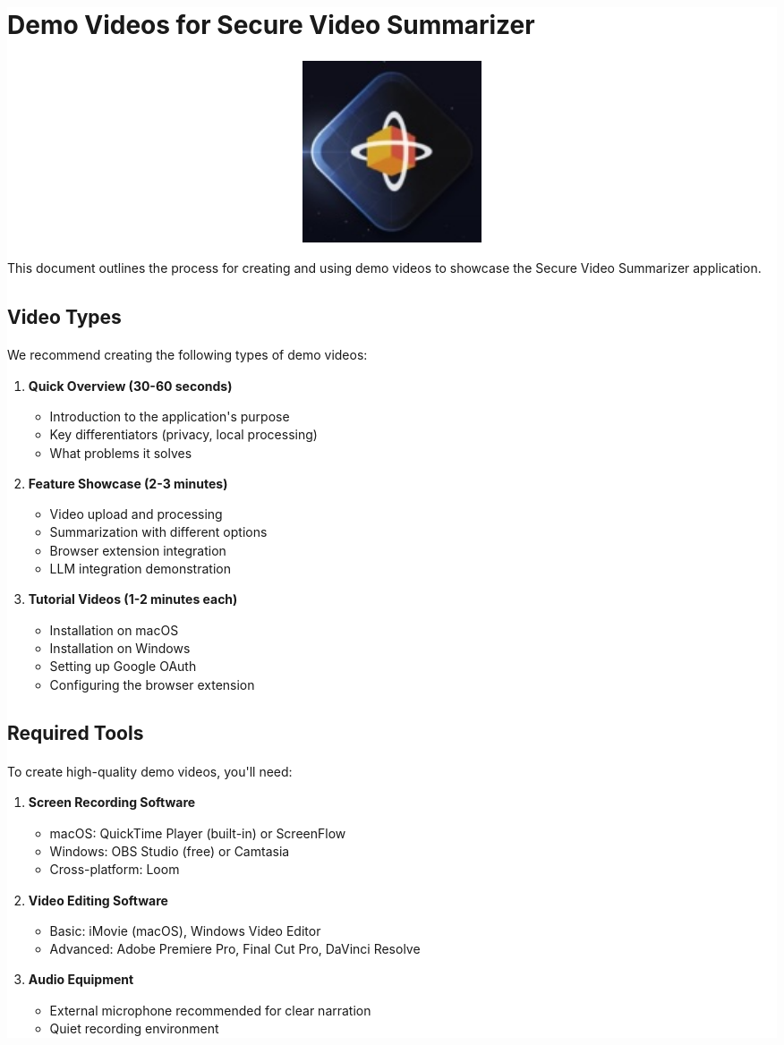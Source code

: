# Demo Videos for Secure Video Summarizer

<div align="center">
  <img src="../Assets/SVS.jpg" alt="Secure Video Summarizer Logo" width="200"/>
</div>

This document outlines the process for creating and using demo videos to showcase the Secure Video Summarizer application.

## Video Types

We recommend creating the following types of demo videos:

1. **Quick Overview (30-60 seconds)**
   - Introduction to the application's purpose
   - Key differentiators (privacy, local processing)
   - What problems it solves

2. **Feature Showcase (2-3 minutes)**
   - Video upload and processing
   - Summarization with different options
   - Browser extension integration
   - LLM integration demonstration

3. **Tutorial Videos (1-2 minutes each)**
   - Installation on macOS
   - Installation on Windows
   - Setting up Google OAuth
   - Configuring the browser extension

## Required Tools

To create high-quality demo videos, you'll need:

1. **Screen Recording Software**
   - macOS: QuickTime Player (built-in) or ScreenFlow
   - Windows: OBS Studio (free) or Camtasia
   - Cross-platform: Loom

2. **Video Editing Software**
   - Basic: iMovie (macOS), Windows Video Editor
   - Advanced: Adobe Premiere Pro, Final Cut Pro, DaVinci Resolve

3. **Audio Equipment**
   - External microphone recommended for clear narration
   - Quiet recording environment
